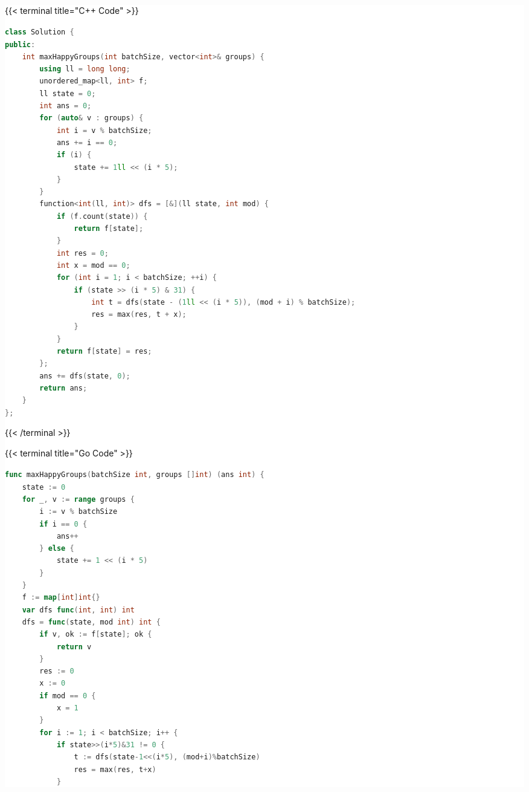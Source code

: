 {{< terminal title="C++ Code" >}}
```cpp
class Solution {
public:
    int maxHappyGroups(int batchSize, vector<int>& groups) {
        using ll = long long;
        unordered_map<ll, int> f;
        ll state = 0;
        int ans = 0;
        for (auto& v : groups) {
            int i = v % batchSize;
            ans += i == 0;
            if (i) {
                state += 1ll << (i * 5);
            }
        }
        function<int(ll, int)> dfs = [&](ll state, int mod) {
            if (f.count(state)) {
                return f[state];
            }
            int res = 0;
            int x = mod == 0;
            for (int i = 1; i < batchSize; ++i) {
                if (state >> (i * 5) & 31) {
                    int t = dfs(state - (1ll << (i * 5)), (mod + i) % batchSize);
                    res = max(res, t + x);
                }
            }
            return f[state] = res;
        };
        ans += dfs(state, 0);
        return ans;
    }
};
```
{{< /terminal >}}

{{< terminal title="Go Code" >}}
```go
func maxHappyGroups(batchSize int, groups []int) (ans int) {
	state := 0
	for _, v := range groups {
		i := v % batchSize
		if i == 0 {
			ans++
		} else {
			state += 1 << (i * 5)
		}
	}
	f := map[int]int{}
	var dfs func(int, int) int
	dfs = func(state, mod int) int {
		if v, ok := f[state]; ok {
			return v
		}
		res := 0
		x := 0
		if mod == 0 {
			x = 1
		}
		for i := 1; i < batchSize; i++ {
			if state>>(i*5)&31 != 0 {
				t := dfs(state-1<<(i*5), (mod+i)%batchSize)
				res = max(res, t+x)
			}
```